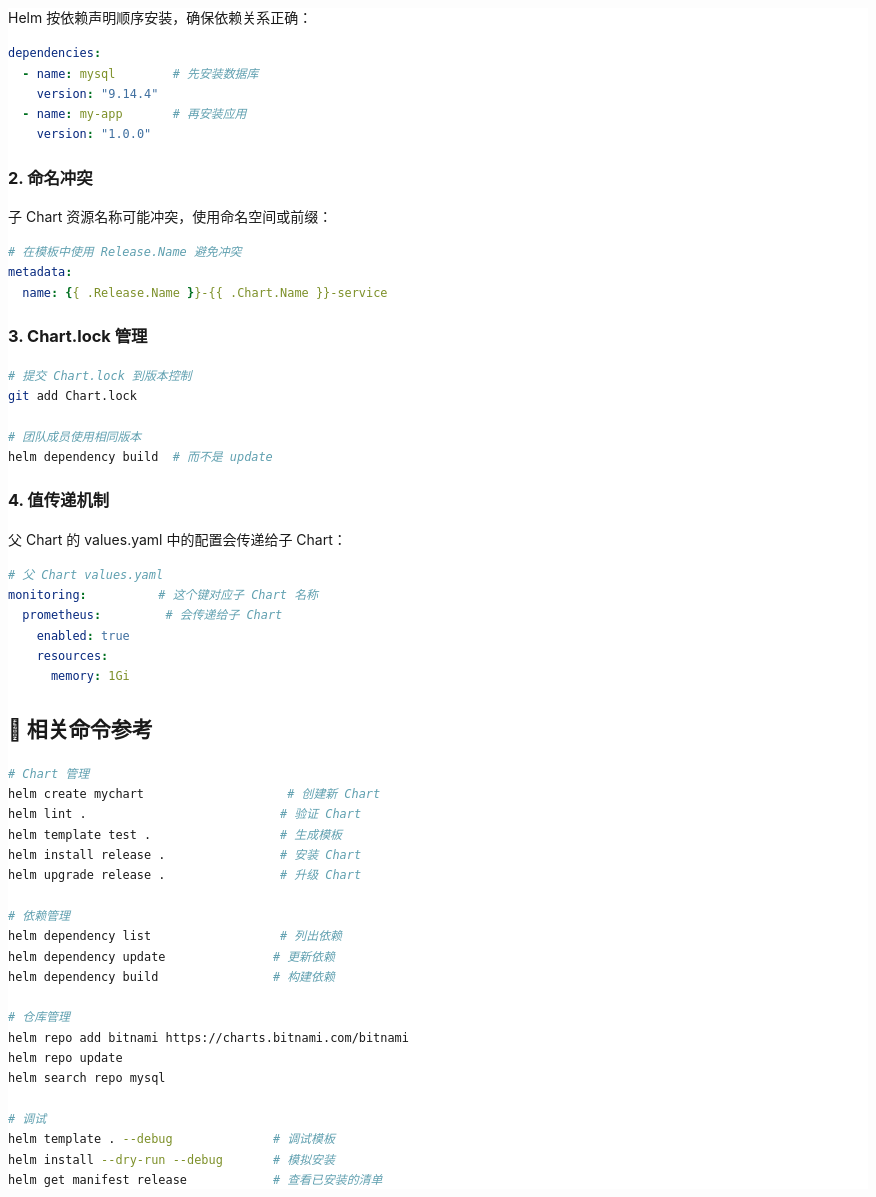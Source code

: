 Helm 按依赖声明顺序安装，确保依赖关系正确：

```yaml
dependencies:
  - name: mysql        # 先安装数据库
    version: "9.14.4"
  - name: my-app       # 再安装应用
    version: "1.0.0"
```

### 2. 命名冲突

子 Chart 资源名称可能冲突，使用命名空间或前缀：

```yaml
# 在模板中使用 Release.Name 避免冲突
metadata:
  name: {{ .Release.Name }}-{{ .Chart.Name }}-service
```

### 3. Chart.lock 管理

```bash
# 提交 Chart.lock 到版本控制
git add Chart.lock

# 团队成员使用相同版本
helm dependency build  # 而不是 update
```

### 4. 值传递机制

父 Chart 的 values.yaml 中的配置会传递给子 Chart：

```yaml
# 父 Chart values.yaml
monitoring:          # 这个键对应子 Chart 名称
  prometheus:         # 会传递给子 Chart
    enabled: true
    resources:
      memory: 1Gi
```

## 🔗 相关命令参考

```bash
# Chart 管理
helm create mychart                    # 创建新 Chart
helm lint .                           # 验证 Chart
helm template test .                  # 生成模板
helm install release .                # 安装 Chart
helm upgrade release .                # 升级 Chart

# 依赖管理
helm dependency list                  # 列出依赖
helm dependency update               # 更新依赖
helm dependency build                # 构建依赖

# 仓库管理
helm repo add bitnami https://charts.bitnami.com/bitnami
helm repo update
helm search repo mysql

# 调试
helm template . --debug              # 调试模板
helm install --dry-run --debug       # 模拟安装
helm get manifest release            # 查看已安装的清单
```